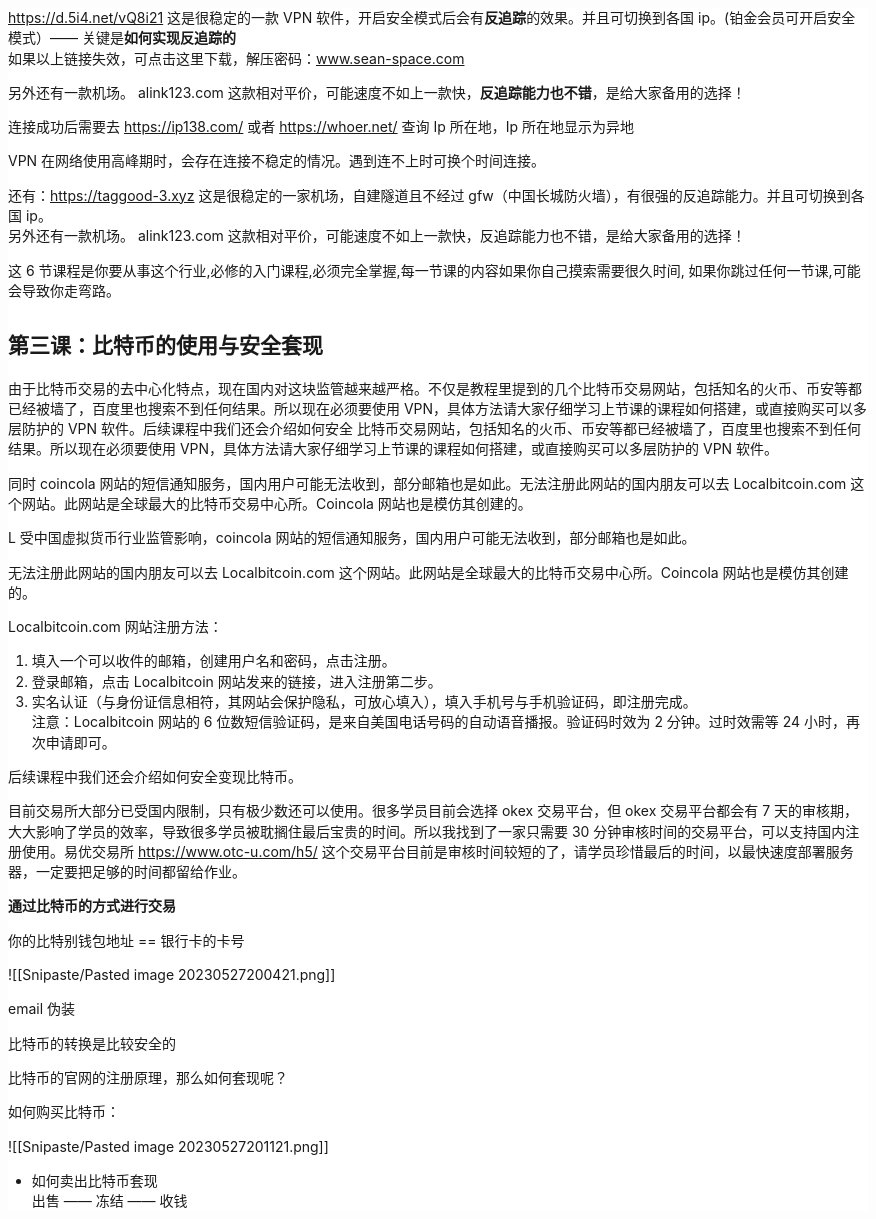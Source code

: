 https://d.5i4.net/vQ8i21 这是很稳定的一款 VPN 软件，开启安全模式后会有**反追踪**的效果。并且可切换到各国 ip。(铂金会员可开启安全模式）—— 关键是**如何实现反追踪的**  
如果以上链接失效，可点击这里下载，解压密码：www.sean-space.com

另外还有一款机场。 alink123.com 这款相对平价，可能速度不如上一款快，**反追踪能力也不错**，是给大家备用的选择！

连接成功后需要去 https://ip138.com/ 或者 https://whoer.net/ 查询 Ip 所在地，Ip 所在地显示为异地

VPN 在网络使用高峰期时，会存在连接不稳定的情况。遇到连不上时可换个时间连接。

还有：https://taggood-3.xyz 这是很稳定的一家机场，自建隧道且不经过 gfw（中国长城防火墙），有很强的反追踪能力。并且可切换到各国 ip。  
另外还有一款机场。 alink123.com 这款相对平价，可能速度不如上一款快，反追踪能力也不错，是给大家备用的选择！

这 6 节课程是你要从事这个行业,必修的入门课程,必须完全掌握,每一节课的内容如果你自己摸索需要很久时间, 如果你跳过任何一节课,可能会导致你走弯路。

## 第三课：比特币的使用与安全套现

由于比特币交易的去中心化特点，现在国内对这块监管越来越严格。不仅是教程里提到的几个比特币交易网站，包括知名的火币、币安等都已经被墙了，百度里也搜索不到任何结果。所以现在必须要使用 VPN，具体方法请大家仔细学习上节课的课程如何搭建，或直接购买可以多层防护的 VPN 软件。后续课程中我们还会介绍如何安全 比特币交易网站，包括知名的火币、币安等都已经被墙了，百度里也搜索不到任何结果。所以现在必须要使用 VPN，具体方法请大家仔细学习上节课的课程如何搭建，或直接购买可以多层防护的 VPN 软件。  

同时 coincola 网站的短信通知服务，国内用户可能无法收到，部分邮箱也是如此。无法注册此网站的国内朋友可以去 Localbitcoin.com 这个网站。此网站是全球最大的比特币交易中心所。Coincola 网站也是模仿其创建的。  

L 受中国虚拟货币行业监管影响，coincola 网站的短信通知服务，国内用户可能无法收到，部分邮箱也是如此。  

无法注册此网站的国内朋友可以去 Localbitcoin.com 这个网站。此网站是全球最大的比特币交易中心所。Coincola 网站也是模仿其创建的。  

Localbitcoin.com 网站注册方法：  

1. 填入一个可以收件的邮箱，创建用户名和密码，点击注册。  
2. 登录邮箱，点击 Localbitcoin 网站发来的链接，进入注册第二步。  
3. 实名认证（与身份证信息相符，其网站会保护隐私，可放心填入），填入手机号与手机验证码，即注册完成。  
注意：Localbitcoin 网站的 6 位数短信验证码，是来自美国电话号码的自动语音播报。验证码时效为 2 分钟。过时效需等 24 小时，再次申请即可。  

后续课程中我们还会介绍如何安全变现比特币。

目前交易所大部分已受国内限制，只有极少数还可以使用。很多学员目前会选择 okex 交易平台，但 okex 交易平台都会有 7 天的审核期，大大影响了学员的效率，导致很多学员被耽搁住最后宝贵的时间。所以我找到了一家只需要 30 分钟审核时间的交易平台，可以支持国内注册使用。易优交易所 https://www.otc-u.com/h5/ 这个交易平台目前是审核时间较短的了，请学员珍惜最后的时间，以最快速度部署服务器，一定要把足够的时间都留给作业。

**通过比特币的方式进行交易**

你的比特别钱包地址 == 银行卡的卡号

![[Snipaste/Pasted image 20230527200421.png]]

email 伪装

比特币的转换是比较安全的

比特币的官网的注册原理，那么如何套现呢？

如何购买比特币：

![[Snipaste/Pasted image 20230527201121.png]]

- 如何卖出比特币套现  
出售 —— 冻结 —— 收钱
